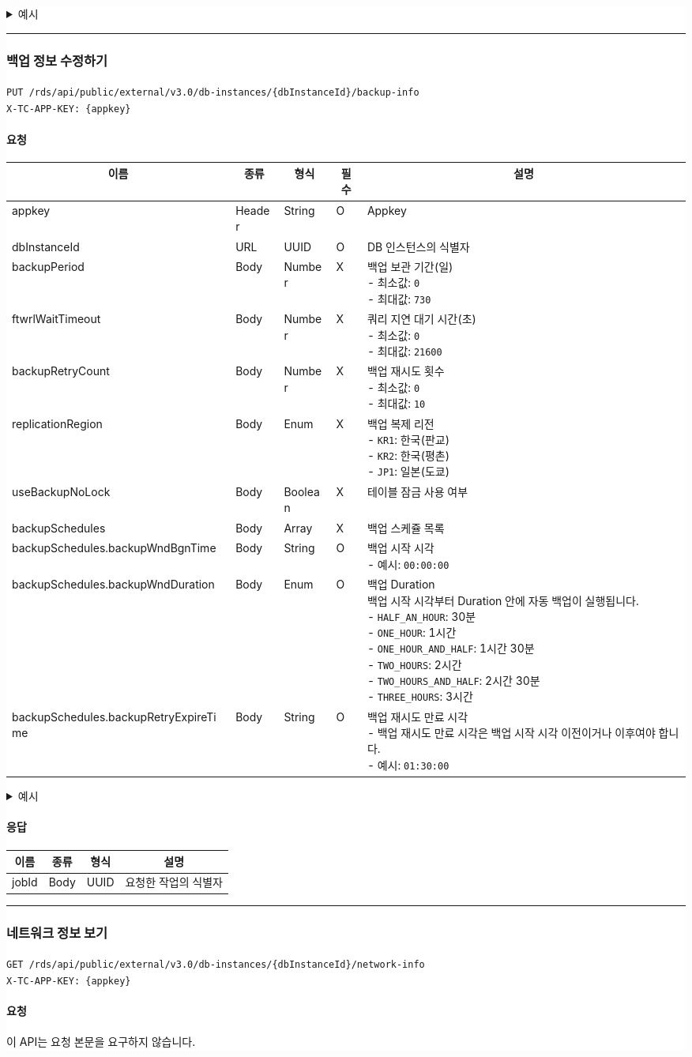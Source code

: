 <details><summary>예시</summary></details>

---

### 백업 정보 수정하기

```
PUT /rds/api/public/external/v3.0/db-instances/{dbInstanceId}/backup-info
X-TC-APP-KEY: {appkey}
```

#### 요청

| 이름                                    | 종류     | 형식      | 필수  | 설명                                                                                                                                                                                                                          |
|---------------------------------------|--------|---------|-----|-----------------------------------------------------------------------------------------------------------------------------------------------------------------------------------------------------------------------------|
| appkey                                | Header | String  | O   | Appkey                                                                                                                                                                                                                      |
| dbInstanceId                          | URL    | UUID    | O   | DB 인스턴스의 식별자                                                                                                                                                                                                                |
| backupPeriod                          | Body   | Number  | X   | 백업 보관 기간(일)<br/>- 최소값: `0`<br/>- 최대값: `730`                                                                                                                                                                                 |
| ftwrlWaitTimeout                      | Body   | Number  | X   | 쿼리 지연 대기 시간(초)<br/>- 최소값: `0`<br/>- 최대값: `21600`                                                                                                                                                                            |
| backupRetryCount                      | Body   | Number  | X   | 백업 재시도 횟수<br/>- 최소값: `0`<br/>- 최대값: `10`                                                                                                                                                                                    |
| replicationRegion                     | Body   | Enum    | X   | 백업 복제 리전<br />- `KR1`: 한국(판교)<br/>- `KR2`: 한국(평촌)<br/>- `JP1`: 일본(도쿄)                                                                                                                                                       |
| useBackupNoLock                       | Body   | Boolean | X   | 테이블 잠금 사용 여부                                                                                                                                                                                                                |
| backupSchedules                       | Body   | Array   | X   | 백업 스케쥴 목록                                                                                                                                                                                                                   |
| backupSchedules.backupWndBgnTime      | Body   | String  | O   | 백업 시작 시각<br/>- 예시: `00:00:00`                                                                                                                                                                                               |
| backupSchedules.backupWndDuration     | Body   | Enum    | O   | 백업 Duration<br/>백업 시작 시각부터 Duration 안에 자동 백업이 실행됩니다.<br/>- `HALF_AN_HOUR`: 30분<br/>- `ONE_HOUR`: 1시간<br/>- `ONE_HOUR_AND_HALF`: 1시간 30분<br/>- `TWO_HOURS`: 2시간<br/>- `TWO_HOURS_AND_HALF`: 2시간 30분<br/>- `THREE_HOURS`: 3시간 |
| backupSchedules.backupRetryExpireTime | Body   | String  | O   | 백업 재시도 만료 시각<br/>- 백업 재시도 만료 시각은 백업 시작 시각 이전이거나 이후여야 합니다.<br/>- 예시: `01:30:00`                                                                                                                                              |

<details><summary>예시</summary></details>

#### 응답

| 이름    | 종류   | 형식   | 설명          |
|-------|------|------|-------------|
| jobId | Body | UUID | 요청한 작업의 식별자 |

---

### 네트워크 정보 보기

```
GET /rds/api/public/external/v3.0/db-instances/{dbInstanceId}/network-info
X-TC-APP-KEY: {appkey}
```

#### 요청

이 API는 요청 본문을 요구하지 않습니다.
